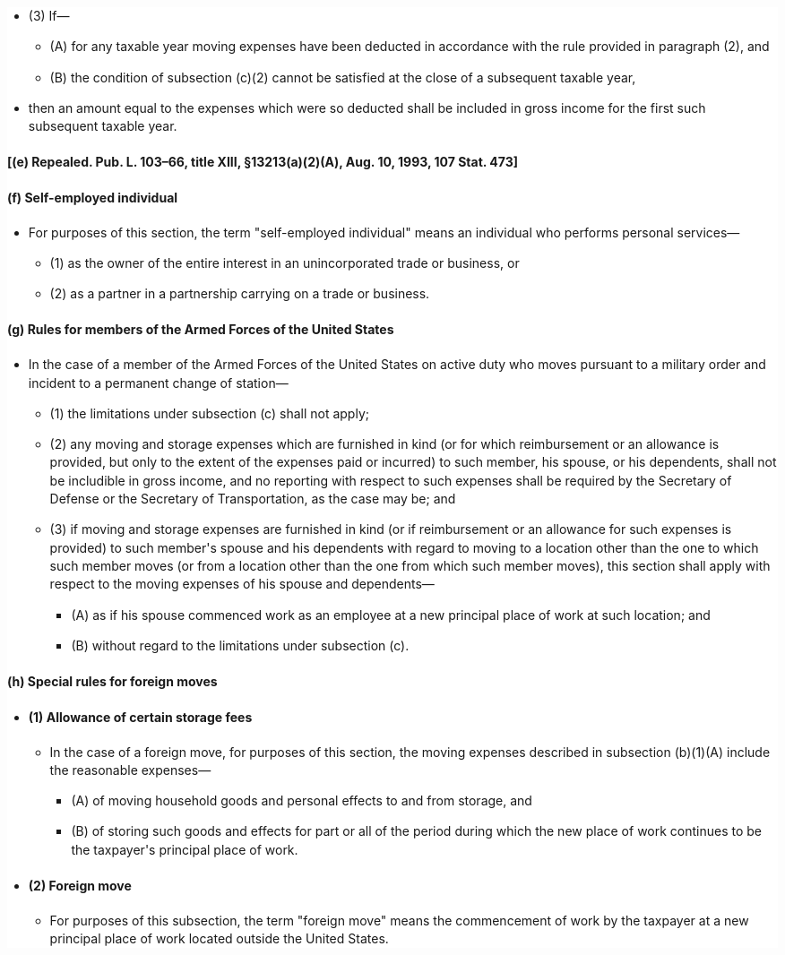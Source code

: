   * (3) If—

    * (A) for any taxable year moving expenses have been deducted in accordance with the rule provided in paragraph (2), and

    * (B) the condition of subsection (c)(2) cannot be satisfied at the close of a subsequent taxable year,


* then an amount equal to the expenses which were so deducted shall be included in gross income for the first such subsequent taxable year.

#### [(e) Repealed. Pub. L. 103–66, title XIII, §13213(a)(2)(A), Aug. 10, 1993, 107 Stat. 473]
#### (f) Self-employed individual
* For purposes of this section, the term "self-employed individual" means an individual who performs personal services—

  * (1) as the owner of the entire interest in an unincorporated trade or business, or

  * (2) as a partner in a partnership carrying on a trade or business.

#### (g) Rules for members of the Armed Forces of the United States
* In the case of a member of the Armed Forces of the United States on active duty who moves pursuant to a military order and incident to a permanent change of station—

  * (1) the limitations under subsection (c) shall not apply;

  * (2) any moving and storage expenses which are furnished in kind (or for which reimbursement or an allowance is provided, but only to the extent of the expenses paid or incurred) to such member, his spouse, or his dependents, shall not be includible in gross income, and no reporting with respect to such expenses shall be required by the Secretary of Defense or the Secretary of Transportation, as the case may be; and

  * (3) if moving and storage expenses are furnished in kind (or if reimbursement or an allowance for such expenses is provided) to such member's spouse and his dependents with regard to moving to a location other than the one to which such member moves (or from a location other than the one from which such member moves), this section shall apply with respect to the moving expenses of his spouse and dependents—

    * (A) as if his spouse commenced work as an employee at a new principal place of work at such location; and

    * (B) without regard to the limitations under subsection (c).

#### (h) Special rules for foreign moves
* #### (1) Allowance of certain storage fees
  * In the case of a foreign move, for purposes of this section, the moving expenses described in subsection (b)(1)(A) include the reasonable expenses—

    * (A) of moving household goods and personal effects to and from storage, and

    * (B) of storing such goods and effects for part or all of the period during which the new place of work continues to be the taxpayer's principal place of work.

* #### (2) Foreign move
  * For purposes of this subsection, the term "foreign move" means the commencement of work by the taxpayer at a new principal place of work located outside the United States.
